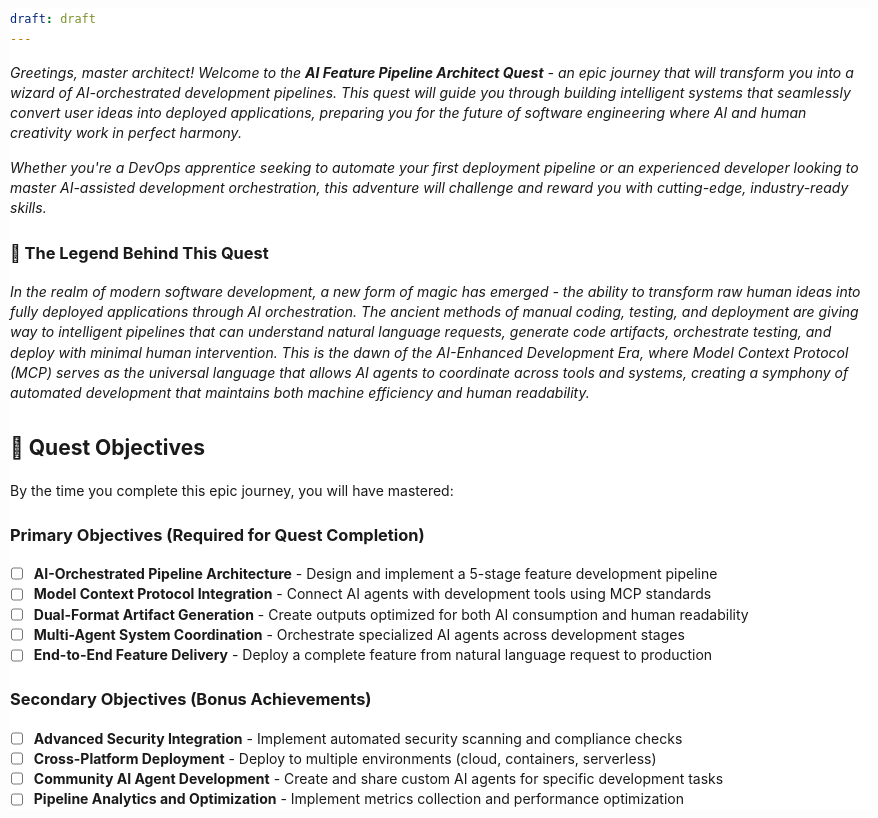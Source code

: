```yaml
draft: draft
---
```


*Greetings, master architect! Welcome to the **AI Feature Pipeline Architect Quest** - an epic journey that will transform you into a wizard of AI-orchestrated development pipelines. This quest will guide you through building intelligent systems that seamlessly convert user ideas into deployed applications, preparing you for the future of software engineering where AI and human creativity work in perfect harmony.*

*Whether you're a DevOps apprentice seeking to automate your first deployment pipeline or an experienced developer looking to master AI-assisted development orchestration, this adventure will challenge and reward you with cutting-edge, industry-ready skills.*

### 🌟 The Legend Behind This Quest

*In the realm of modern software development, a new form of magic has emerged - the ability to transform raw human ideas into fully deployed applications through AI orchestration. The ancient methods of manual coding, testing, and deployment are giving way to intelligent pipelines that can understand natural language requests, generate code artifacts, orchestrate testing, and deploy with minimal human intervention. This is the dawn of the AI-Enhanced Development Era, where Model Context Protocol (MCP) serves as the universal language that allows AI agents to coordinate across tools and systems, creating a symphony of automated development that maintains both machine efficiency and human readability.*

## 🎯 Quest Objectives

By the time you complete this epic journey, you will have mastered:

### Primary Objectives (Required for Quest Completion)
- [ ] **AI-Orchestrated Pipeline Architecture** - Design and implement a 5-stage feature development pipeline
- [ ] **Model Context Protocol Integration** - Connect AI agents with development tools using MCP standards
- [ ] **Dual-Format Artifact Generation** - Create outputs optimized for both AI consumption and human readability
- [ ] **Multi-Agent System Coordination** - Orchestrate specialized AI agents across development stages
- [ ] **End-to-End Feature Delivery** - Deploy a complete feature from natural language request to production

### Secondary Objectives (Bonus Achievements)
- [ ] **Advanced Security Integration** - Implement automated security scanning and compliance checks
- [ ] **Cross-Platform Deployment** - Deploy to multiple environments (cloud, containers, serverless)
- [ ] **Community AI Agent Development** - Create and share custom AI agents for specific development tasks
- [ ] **Pipeline Analytics and Optimization** - Implement metrics collection and performance optimization
